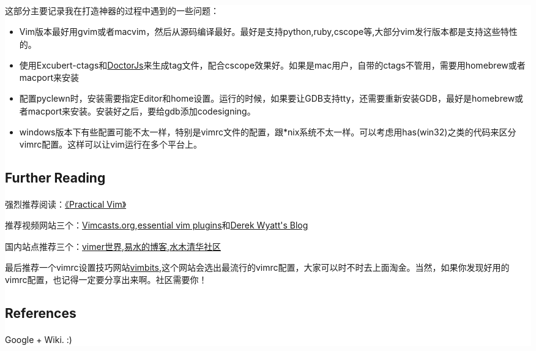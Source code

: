 这部分主要记录我在打造神器的过程中遇到的一些问题：

  * Vim版本最好用gvim或者macvim，然后从源码编译最好。最好是支持python,ruby,cscope等,大部分vim发行版本都是支持这些特性的。

  * 使用Excubert-ctags和[DoctorJs](https://github.com/mozilla/doctorjs)来生成tag文件，配合cscope效果好。如果是mac用户，自带的ctags不管用，需要用homebrew或者macport来安装

  * 配置pyclewn时，安装需要指定Editor和home设置。运行的时候，如果要让GDB支持tty，还需要重新安装GDB，最好是homebrew或者macport来安装。安装好之后，要给gdb添加codesigning。

  * windows版本下有些配置可能不太一样，特别是vimrc文件的配置，跟*nix系统不太一样。可以考虑用has(win32)之类的代码来区分vimrc配置。这样可以让vim运行在多个平台上。

## Further Reading

强烈推荐阅读：[《Practical Vim》](http://pragprog.com/book/dnvim/practical-vim)

推荐视频网站三个：[Vimcasts.org](http://www.vimcasts.org/),[essential vim plugins](http://net.tutsplus.com/sessions/vim-essential-plugins/)和[Derek Wyatt's Blog](http://wiht.link/Vi-intro)

国内站点推荐三个：[vimer世界](http://www.vimer.cn/),[易水的博客](http://easwy.com/blog/archives/advanced-vim-skills-catalog/),[水木清华社区](http://www.newsmth.net/bbsdoc.php?board=VIM)

最后推荐一个vimrc设置技巧网站[vimbits](http://www.vimbits.com/),这个网站会选出最流行的vimrc配置，大家可以时不时去上面淘金。当然，如果你发现好用的vimrc配置，也记得一定要分享出来啊。社区需要你！

## References

Google + Wiki. :)
